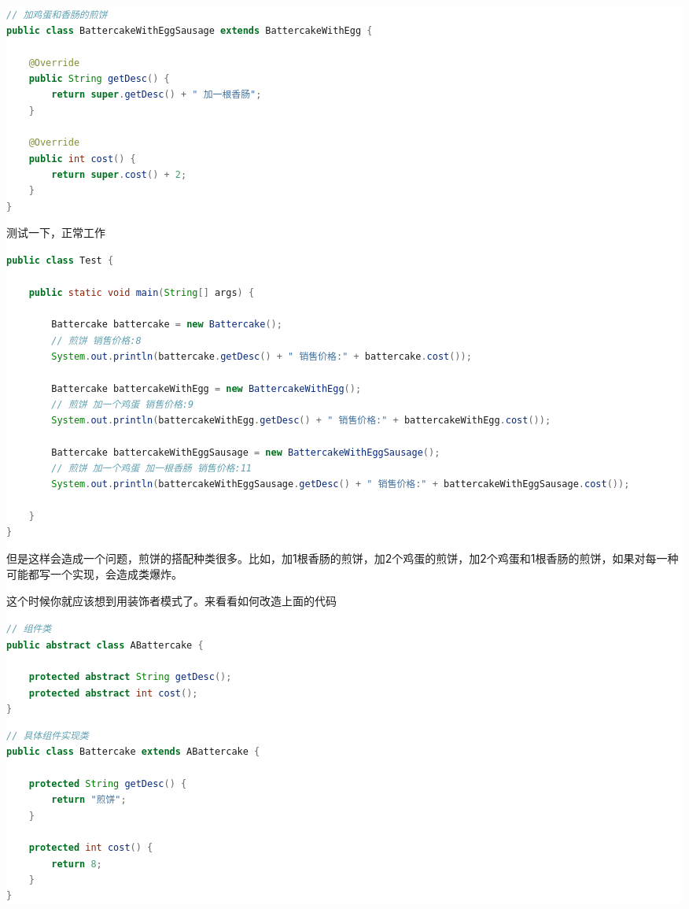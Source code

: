 ```java
// 加鸡蛋和香肠的煎饼
public class BattercakeWithEggSausage extends BattercakeWithEgg {

    @Override
    public String getDesc() {
        return super.getDesc() + " 加一根香肠";
    }

    @Override
    public int cost() {
        return super.cost() + 2;
    }
}
```

测试一下，正常工作

```java
public class Test {

    public static void main(String[] args) {

        Battercake battercake = new Battercake();
        // 煎饼 销售价格:8
        System.out.println(battercake.getDesc() + " 销售价格:" + battercake.cost());

        Battercake battercakeWithEgg = new BattercakeWithEgg();
        // 煎饼 加一个鸡蛋 销售价格:9
        System.out.println(battercakeWithEgg.getDesc() + " 销售价格:" + battercakeWithEgg.cost());

        Battercake battercakeWithEggSausage = new BattercakeWithEggSausage();
        // 煎饼 加一个鸡蛋 加一根香肠 销售价格:11
        System.out.println(battercakeWithEggSausage.getDesc() + " 销售价格:" + battercakeWithEggSausage.cost());

    }
}
```

但是这样会造成一个问题，煎饼的搭配种类很多。比如，加1根香肠的煎饼，加2个鸡蛋的煎饼，加2个鸡蛋和1根香肠的煎饼，如果对每一种可能都写一个实现，会造成类爆炸。

这个时候你就应该想到用装饰者模式了。来看看如何改造上面的代码

```java
// 组件类
public abstract class ABattercake {

    protected abstract String getDesc();
    protected abstract int cost();
}
```

```java
// 具体组件实现类
public class Battercake extends ABattercake {

    protected String getDesc() {
        return "煎饼";
    }

    protected int cost() {
        return 8;
    }
}
```
